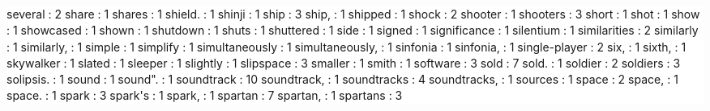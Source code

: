 several : 2
share : 1
shares : 1
shield. : 1
shinji : 1
ship : 3
ship, : 1
shipped : 1
shock : 2
shooter : 1
shooters : 3
short : 1
shot : 1
show : 1
showcased : 1
shown : 1
shutdown : 1
shuts : 1
shuttered : 1
side : 1
signed : 1
significance : 1
silentium : 1
similarities : 2
similarly : 1
similarly, : 1
simple : 1
simplify : 1
simultaneously : 1
simultaneously, : 1
sinfonia : 1
sinfonia, : 1
single-player : 2
six, : 1
sixth, : 1
skywalker : 1
slated : 1
sleeper : 1
slightly : 1
slipspace : 3
smaller : 1
smith : 1
software : 3
sold : 7
sold. : 1
soldier : 2
soldiers : 3
solipsis. : 1
sound : 1
sound". : 1
soundtrack : 10
soundtrack, : 1
soundtracks : 4
soundtracks, : 1
sources : 1
space : 2
space, : 1
space. : 1
spark : 3
spark's : 1
spark, : 1
spartan : 7
spartan, : 1
spartans : 3